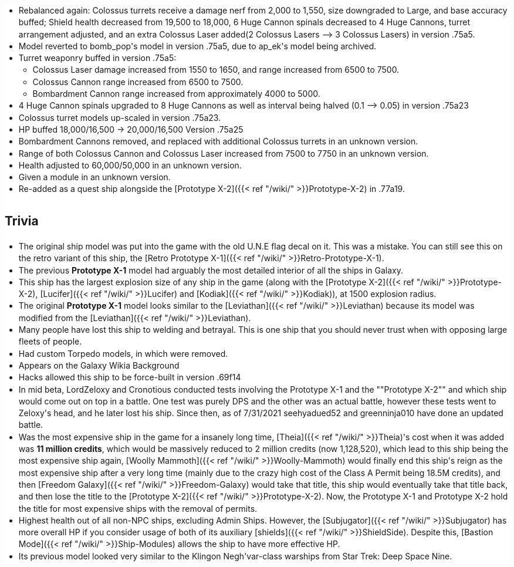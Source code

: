 - Rebalanced again: Colossus turrets receive a damage nerf from 2,000 to 1,550, size downgraded to Large, and base accuracy buffed; Shield health decreased from 19,500 to 18,000, 6 Huge Cannon spinals decreased to 4 Huge Cannons, turret arrangement adjusted, and an extra Colossus Laser added(2 Colossus Lasers --> 3 Colossus Lasers) in version .75a5.
- Model reverted to bomb_pop's model in version .75a5, due to ap_ek's model being archived.
- Turret weaponry buffed in version .75a5:
  - Colossus Laser damage increased from 1550 to 1650, and range increased from 6500 to 7500.
  - Colossus Cannon range increased from 6500 to 7500.
  - Bombardment Cannon range increased from approximately 4000 to 5000.
- 4 Huge Cannon spinals upgraded to 8 Huge Cannons as well as interval being halved (0.1 --> 0.05) in version .75a23
- Colossus turret models up-scaled in version .75a23.
- HP buffed 18,000/16,500 -> 20,000/16,500 Version .75a25
- Bombardment Cannons removed, and replaced with additional Colossus turrets in an unknown version.
- Range of both Colossus Cannon and Colossus Laser increased from 7500 to 7750 in an unknown version.
- Health adjusted to 60,000/50,000 in an unknown version.
- Given a module in an unknown version.
- Re-added as a quest ship alongside the [Prototype X-2]({{< ref "/wiki/" >}}Prototype-X-2) in .77a19.

## Trivia

- The original ship model was put into the game with the old U.N.E flag decal on it. This was a mistake. You can still see this on the retro variant of this ship, the [Retro Prototype X-1]({{< ref "/wiki/" >}}Retro-Prototype-X-1).
- The previous **Prototype X-1** model had arguably the most detailed interior of all the ships in Galaxy.
- This ship has the largest explosion size of any ship in the game (along with the [Prototype X-2]({{< ref "/wiki/" >}}Prototype-X-2), [Lucifer]({{< ref "/wiki/" >}}Lucifer) and [Kodiak]({{< ref "/wiki/" >}}Kodiak)), at 1500 explosion radius.
- The original **Prototype X-1** model looks similar to the [Leviathan]({{< ref "/wiki/" >}}Leviathan) because its model was modified from the [Leviathan]({{< ref "/wiki/" >}}Leviathan).
- Many people have lost this ship to welding and betrayal. This is one ship that you should never trust when with opposing large fleets of people.
- Had custom Torpedo models, in which were removed.
- Appears on the Galaxy Wikia Background
- Hacks allowed this ship to be force-built in version .69f14
- In mid beta, LordZeloxy and Cronotious conducted tests involving the Prototype X-1 and the ""Prototype X-2"" and which ship would come out on top in a battle. One test was purely DPS and the other was an actual battle, however these tests went to Zeloxy's head, and he later lost his ship. Since then, as of 7/31/2021 seehyadued52 and greenninja010 have done an updated battle.
- Was the most expensive ship in the game for a insanely long time, [Theia]({{< ref "/wiki/" >}}Theia)'s cost when it was added was **11 million credits**, which would be massively reduced to 2 million credits (now 1,128,520), which lead to this ship being the most expensive ship again, [Woolly Mammoth]({{< ref "/wiki/" >}}Woolly-Mammoth) would finally end this ship's reign as the most expensive ship after a very long time (mainly due to the crazy high cost of the Class A Permit being 18.5M credits), and then [Freedom Galaxy]({{< ref "/wiki/" >}}Freedom-Galaxy) would take that title, this ship would eventually take that title back, and then lose the title to the [Prototype X-2]({{< ref "/wiki/" >}}Prototype-X-2). Now, the Prototype X-1 and Prototype X-2 hold the title for most expensive ships with the removal of permits.
- Highest health out of all non-NPC ships, excluding Admin Ships. However, the [Subjugator]({{< ref "/wiki/" >}}Subjugator) has more overall HP if you consider usage of both of its auxiliary [shields]({{< ref "/wiki/" >}}ShieldSide). Despite this, [Bastion Mode]({{< ref "/wiki/" >}}Ship-Modules) allows the ship to have more effective HP.
- Its previous model looked very similar to the Klingon Negh'var-class warships from Star Trek: Deep Space Nine.
